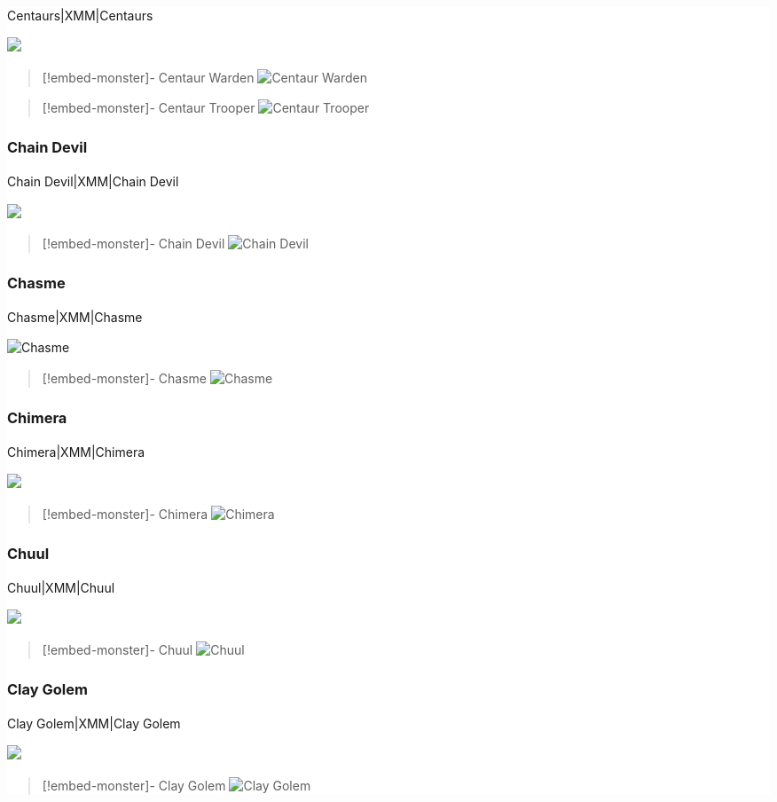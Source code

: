 Centaurs|XMM|Centaurs

![](3-Compendium/books/monster-manual-2025/img/078-03-003-centaurs.webp#center)

> [!embed-monster]- Centaur Warden
> ![Centaur Warden](3-Compendium/bestiary/fey/centaur-warden-xmm.md#^statblock)

> [!embed-monster]- Centaur Trooper
> ![Centaur Trooper](3-Compendium/bestiary/fey/centaur-trooper-xmm.md#^statblock)

### Chain Devil

Chain Devil|XMM|Chain Devil

![](3-Compendium/books/monster-manual-2025/img/079-03-004-chain-devil.webp#center)

> [!embed-monster]- Chain Devil
> ![Chain Devil](3-Compendium/bestiary/fiend/chain-devil-xmm.md#^statblock)

### Chasme

Chasme|XMM|Chasme

![Chasme](3-Compendium/books/monster-manual-2025/img/080-03-005-chasme.webp#center)

> [!embed-monster]- Chasme
> ![Chasme](3-Compendium/bestiary/fiend/chasme-xmm.md#^statblock)

### Chimera

Chimera|XMM|Chimera

![](3-Compendium/books/monster-manual-2025/img/081-03-006-chimera.webp#center)

> [!embed-monster]- Chimera
> ![Chimera](3-Compendium/bestiary/monstrosity/chimera-xmm.md#^statblock)

### Chuul

Chuul|XMM|Chuul

![](3-Compendium/books/monster-manual-2025/img/082-03-007-chuul.webp#center)

> [!embed-monster]- Chuul
> ![Chuul](3-Compendium/bestiary/aberration/chuul-xmm.md#^statblock)

### Clay Golem

Clay Golem|XMM|Clay Golem

![](3-Compendium/books/monster-manual-2025/img/083-03-008-clay-golem.webp#center)

> [!embed-monster]- Clay Golem
> ![Clay Golem](3-Compendium/bestiary/construct/clay-golem-xmm.md#^statblock)
